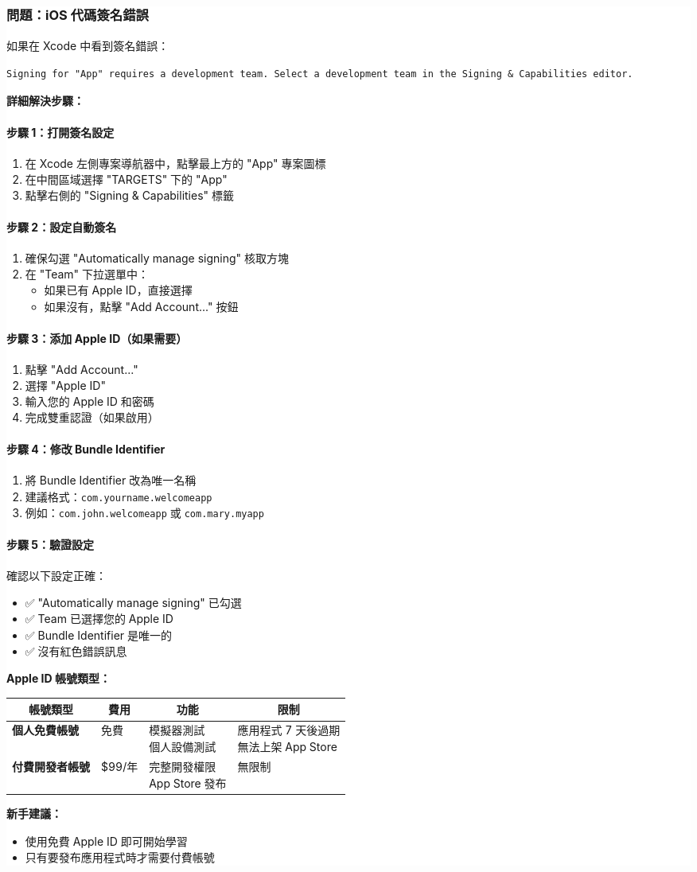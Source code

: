 ### 問題：iOS 代碼簽名錯誤

如果在 Xcode 中看到簽名錯誤：

```text
Signing for "App" requires a development team. Select a development team in the Signing & Capabilities editor.
```

**詳細解決步驟：**

#### 步驟 1：打開簽名設定

1. 在 Xcode 左側專案導航器中，點擊最上方的 "App" 專案圖標
2. 在中間區域選擇 "TARGETS" 下的 "App"
3. 點擊右側的 "Signing & Capabilities" 標籤

#### 步驟 2：設定自動簽名

1. 確保勾選 "Automatically manage signing" 核取方塊
2. 在 "Team" 下拉選單中：
   - 如果已有 Apple ID，直接選擇
   - 如果沒有，點擊 "Add Account..." 按鈕

#### 步驟 3：添加 Apple ID（如果需要）

1. 點擊 "Add Account..." 
2. 選擇 "Apple ID"
3. 輸入您的 Apple ID 和密碼
4. 完成雙重認證（如果啟用）

#### 步驟 4：修改 Bundle Identifier

1. 將 Bundle Identifier 改為唯一名稱
2. 建議格式：`com.yourname.welcomeapp`
3. 例如：`com.john.welcomeapp` 或 `com.mary.myapp`

#### 步驟 5：驗證設定

確認以下設定正確：
- ✅ "Automatically manage signing" 已勾選
- ✅ Team 已選擇您的 Apple ID
- ✅ Bundle Identifier 是唯一的
- ✅ 沒有紅色錯誤訊息

**Apple ID 帳號類型：**

| 帳號類型 | 費用 | 功能 | 限制 |
|---------|------|------|------|
| **個人免費帳號** | 免費 | 模擬器測試<br>個人設備測試 | 應用程式 7 天後過期<br>無法上架 App Store |
| **付費開發者帳號** | $99/年 | 完整開發權限<br>App Store 發布 | 無限制 |

**新手建議：**
- 使用免費 Apple ID 即可開始學習
- 只有要發布應用程式時才需要付費帳號
